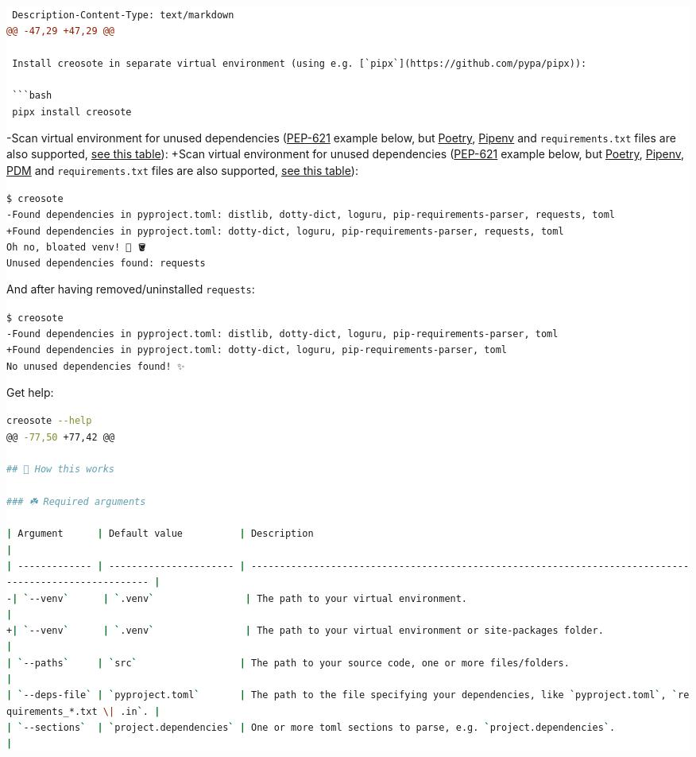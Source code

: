 ```diff
 Description-Content-Type: text/markdown
@@ -47,29 +47,29 @@
 
 Install creosote in separate virtual environment (using e.g. [`pipx`](https://github.com/pypa/pipx)):
 
 ```bash
 pipx install creosote
 ```
 
-Scan virtual environment for unused dependencies ([PEP-621](https://peps.python.org/pep-0621/) example below, but [Poetry](https://python-poetry.org/), [Pipenv](https://github.com/pypa/pipenv) and `requirements.txt` files are also supported, [see this table](#which-dependency-specification-toolingstandards-are-supported)):
+Scan virtual environment for unused dependencies ([PEP-621](https://peps.python.org/pep-0621/) example below, but [Poetry](https://python-poetry.org/), [Pipenv](https://github.com/pypa/pipenv), [PDM](https://pdm.fming.dev/latest/) and `requirements.txt` files are also supported, [see this table](#which-dependency-specification-toolingstandards-are-supported)):
 
 
 ```
 $ creosote
-Found dependencies in pyproject.toml: distlib, dotty-dict, loguru, pip-requirements-parser, requests, toml
+Found dependencies in pyproject.toml: dotty-dict, loguru, pip-requirements-parser, requests, toml
 Oh no, bloated venv! 🤢 🪣
 Unused dependencies found: requests
 ```
 
 And after having removed/uninstalled `requests`:
 
 ```
 $ creosote
-Found dependencies in pyproject.toml: distlib, dotty-dict, loguru, pip-requirements-parser, toml
+Found dependencies in pyproject.toml: dotty-dict, loguru, pip-requirements-parser, toml
 No unused dependencies found! ✨
 ```
 
 Get help:
 
 ```bash
 creosote --help
@@ -77,50 +77,42 @@
 
 ## 🤔 How this works
 
 ### ☘️ Required arguments
 
 | Argument      | Default value          | Description                                                                                            |
 | ------------- | ---------------------- | ------------------------------------------------------------------------------------------------------ |
-| `--venv`      | `.venv`                | The path to your virtual environment.                                                                  |
+| `--venv`      | `.venv`                | The path to your virtual environment or site-packages folder.                                          |
 | `--paths`     | `src`                  | The path to your source code, one or more files/folders.                                               |
 | `--deps-file` | `pyproject.toml`       | The path to the file specifying your dependencies, like `pyproject.toml`, `requirements_*.txt \| .in`. |
 | `--sections`  | `project.dependencies` | One or more toml sections to parse, e.g. `project.dependencies`.                                       |
 
 
 ```